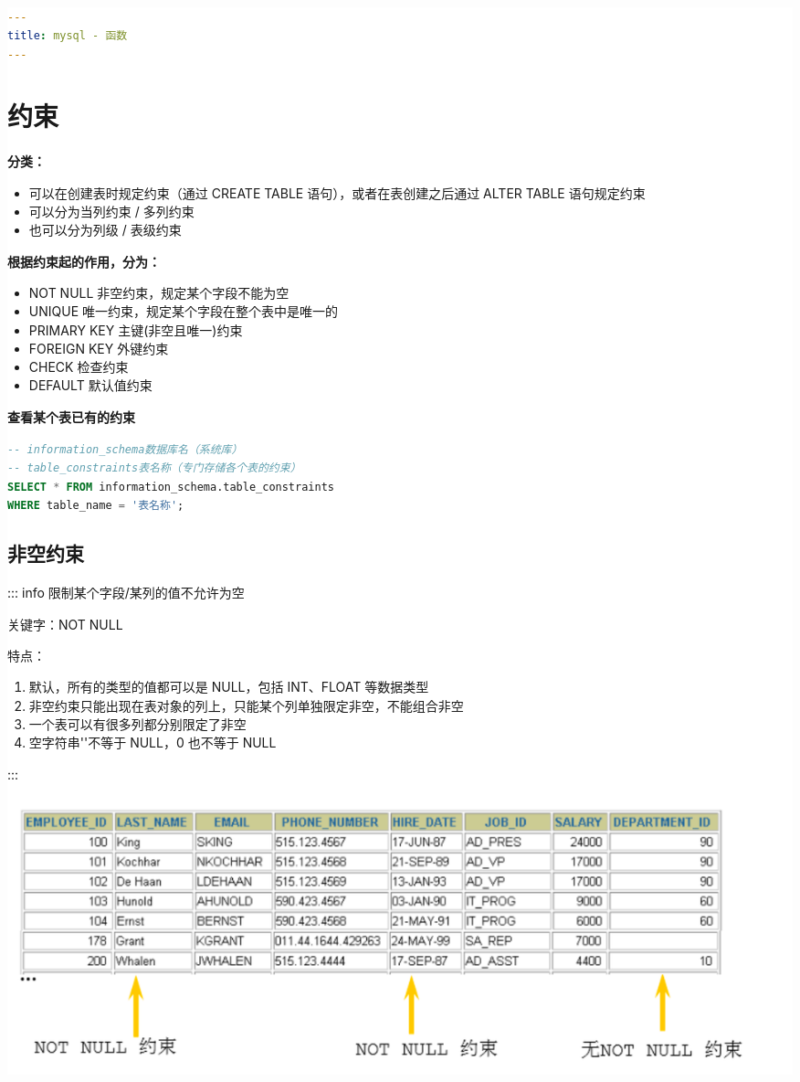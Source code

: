 ```yaml
---
title: mysql - 函数
---
```


# 约束

**分类：**

- 可以在创建表时规定约束（通过 CREATE TABLE 语句），或者在表创建之后通过 ALTER TABLE 语句规定约束
- 可以分为当列约束 / 多列约束
- 也可以分为列级 / 表级约束

**根据约束起的作用，分为：**

- NOT NULL 非空约束，规定某个字段不能为空
- UNIQUE 唯一约束，规定某个字段在整个表中是唯一的
- PRIMARY KEY 主键(非空且唯一)约束
- FOREIGN KEY 外键约束
- CHECK 检查约束
- DEFAULT 默认值约束

**查看某个表已有的约束**

```sql
-- information_schema数据库名（系统库）
-- table_constraints表名称（专门存储各个表的约束）
SELECT * FROM information_schema.table_constraints
WHERE table_name = '表名称';
```

## 非空约束

::: info
限制某个字段/某列的值不允许为空

关键字：NOT NULL

特点：

1. 默认，所有的类型的值都可以是 NULL，包括 INT、FLOAT 等数据类型
2. 非空约束只能出现在表对象的列上，只能某个列单独限定非空，不能组合非空
3. 一个表可以有很多列都分别限定了非空
4. 空字符串''不等于 NULL，0 也不等于 NULL

:::

![非空约束](./img/constraint/constraint__2024-06-12-17-20-17.png)
